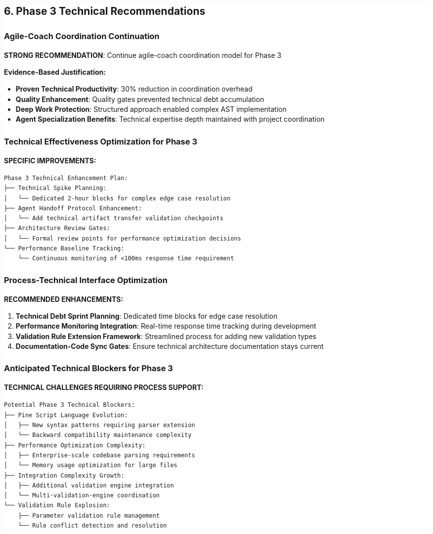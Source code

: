 
## 6. Phase 3 Technical Recommendations

### Agile-Coach Coordination Continuation

**STRONG RECOMMENDATION**: Continue agile-coach coordination model for Phase 3

**Evidence-Based Justification:**
- **Proven Technical Productivity**: 30% reduction in coordination overhead
- **Quality Enhancement**: Quality gates prevented technical debt accumulation
- **Deep Work Protection**: Structured approach enabled complex AST implementation
- **Agent Specialization Benefits**: Technical expertise depth maintained with project coordination

### Technical Effectiveness Optimization for Phase 3

**SPECIFIC IMPROVEMENTS:**
```
Phase 3 Technical Enhancement Plan:
├── Technical Spike Planning: 
│   └── Dedicated 2-hour blocks for complex edge case resolution
├── Agent Handoff Protocol Enhancement:
│   └── Add technical artifact transfer validation checkpoints
├── Architecture Review Gates:
│   └── Formal review points for performance optimization decisions
└── Performance Baseline Tracking:
    └── Continuous monitoring of <100ms response time requirement
```

### Process-Technical Interface Optimization

**RECOMMENDED ENHANCEMENTS:**
1. **Technical Debt Sprint Planning**: Dedicated time blocks for edge case resolution
2. **Performance Monitoring Integration**: Real-time response time tracking during development
3. **Validation Rule Extension Framework**: Streamlined process for adding new validation types
4. **Documentation-Code Sync Gates**: Ensure technical architecture documentation stays current

### Anticipated Technical Blockers for Phase 3

**TECHNICAL CHALLENGES REQUIRING PROCESS SUPPORT:**
```
Potential Phase 3 Technical Blockers:
├── Pine Script Language Evolution:
│   ├── New syntax patterns requiring parser extension
│   └── Backward compatibility maintenance complexity
├── Performance Optimization Complexity:
│   ├── Enterprise-scale codebase parsing requirements
│   └── Memory usage optimization for large files
├── Integration Complexity Growth:
│   ├── Additional validation engine integration
│   └── Multi-validation-engine coordination
└── Validation Rule Explosion:
    ├── Parameter validation rule management
    └── Rule conflict detection and resolution
```
